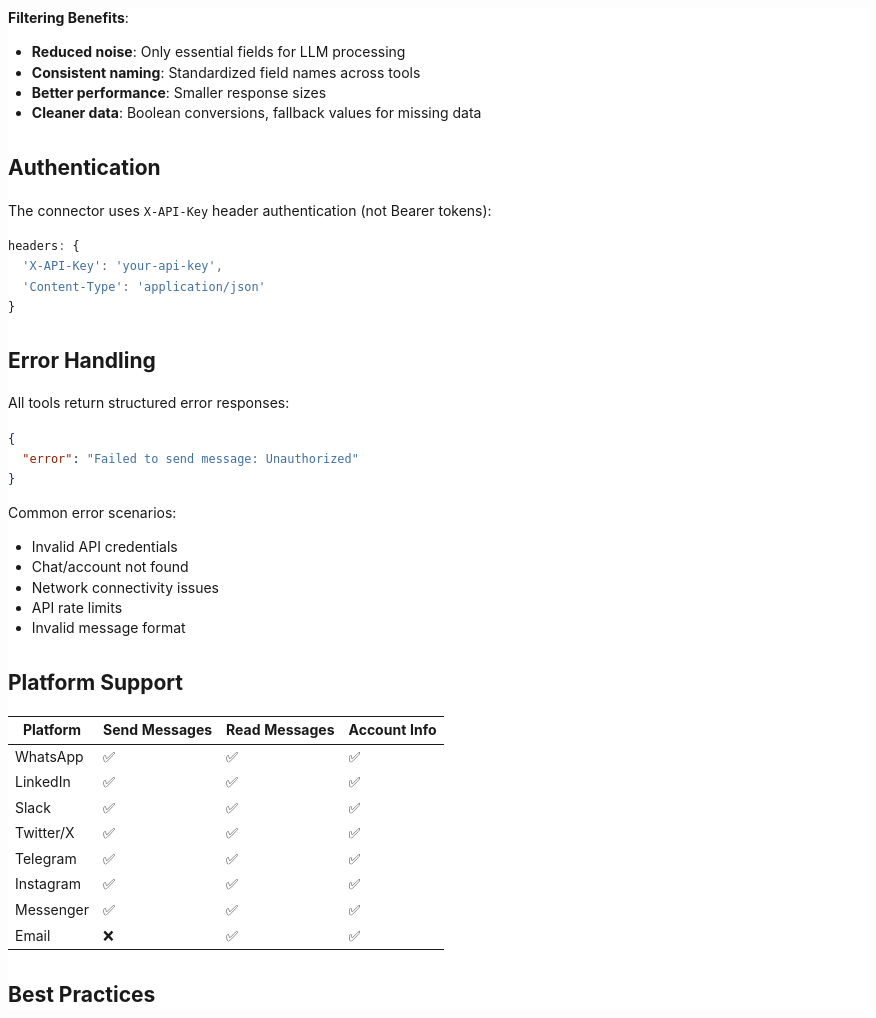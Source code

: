 **Filtering Benefits**:
- **Reduced noise**: Only essential fields for LLM processing
- **Consistent naming**: Standardized field names across tools  
- **Better performance**: Smaller response sizes
- **Cleaner data**: Boolean conversions, fallback values for missing data

## Authentication

The connector uses `X-API-Key` header authentication (not Bearer tokens):

```javascript
headers: {
  'X-API-Key': 'your-api-key',
  'Content-Type': 'application/json'
}
```

## Error Handling

All tools return structured error responses:

```json
{
  "error": "Failed to send message: Unauthorized"
}
```

Common error scenarios:
- Invalid API credentials
- Chat/account not found
- Network connectivity issues
- API rate limits
- Invalid message format

## Platform Support

| Platform | Send Messages | Read Messages | Account Info |
|----------|---------------|---------------|---------------|
| WhatsApp | ✅ | ✅ | ✅ |
| LinkedIn | ✅ | ✅ | ✅ |
| Slack | ✅ | ✅ | ✅ |
| Twitter/X | ✅ | ✅ | ✅ |
| Telegram | ✅ | ✅ | ✅ |
| Instagram | ✅ | ✅ | ✅ |
| Messenger | ✅ | ✅ | ✅ |
| Email | ❌ | ✅ | ✅ |

## Best Practices
